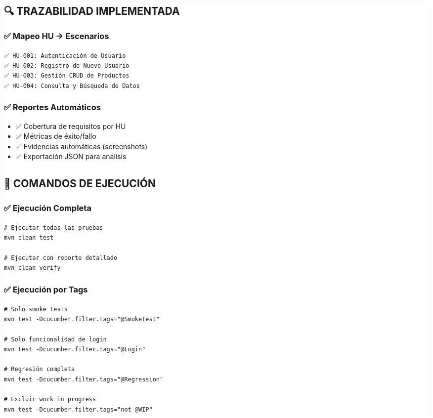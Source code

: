 ## 🔍 TRAZABILIDAD IMPLEMENTADA

[](https://github.com/RobertoRivasL/Portafolio-5-ABP#-trazabilidad-implementada)

### ✅ Mapeo HU → Escenarios

[](https://github.com/RobertoRivasL/Portafolio-5-ABP#-mapeo-hu--escenarios)

```
✅ HU-001: Autenticación de Usuario
✅ HU-002: Registro de Nuevo Usuario
✅ HU-003: Gestión CRUD de Productos
✅ HU-004: Consulta y Búsqueda de Datos
```

### ✅ Reportes Automáticos

[](https://github.com/RobertoRivasL/Portafolio-5-ABP#-reportes-autom%C3%A1ticos)

* ✅ Cobertura de requisitos por HU
* ✅ Métricas de éxito/fallo
* ✅ Evidencias automáticas (screenshots)
* ✅ Exportación JSON para análisis

## 🚀 COMANDOS DE EJECUCIÓN

[](https://github.com/RobertoRivasL/Portafolio-5-ABP#-comandos-de-ejecuci%C3%B3n)

### ✅ Ejecución Completa

[](https://github.com/RobertoRivasL/Portafolio-5-ABP#-ejecuci%C3%B3n-completa)

```shell
# Ejecutar todas las pruebas
mvn clean test

# Ejecutar con reporte detallado
mvn clean verify
```

### ✅ Ejecución por Tags

[](https://github.com/RobertoRivasL/Portafolio-5-ABP#-ejecuci%C3%B3n-por-tags)

```shell
# Solo smoke tests
mvn test -Dcucumber.filter.tags="@SmokeTest"

# Solo funcionalidad de login
mvn test -Dcucumber.filter.tags="@Login"

# Regresión completa
mvn test -Dcucumber.filter.tags="@Regression"

# Excluir work in progress
mvn test -Dcucumber.filter.tags="not @WIP"
```
